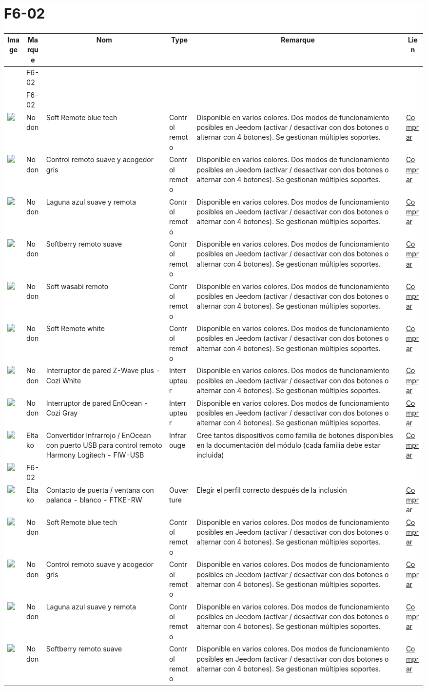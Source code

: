 # F6-02

|Image|Marque|Nom|Type|Remarque|Lien|
|---|---|---|---|---|---|
||F6-02|||||
||F6-02|||||
|<img src="../../es_ES/enocean/images/f6-02-02.jpg" width="60" />|Nodon|Soft Remote blue tech|Control remoto|Disponible en varios colores. Dos modos de funcionamiento posibles en Jeedom (activar / desactivar con dos botones o alternar con 4 botones). Se gestionan múltiples soportes.|[Comprar](http://www.domadoo.fr/fr/peripheriques/2624-nodon-soft-remote-enocean-tech-blue-3700313920053.html)|
|<img src="../../es_ES/enocean/images/f6-02-02.jpg" width="60" />|Nodon|Control remoto suave y acogedor gris|Control remoto|Disponible en varios colores. Dos modos de funcionamiento posibles en Jeedom (activar / desactivar con dos botones o alternar con 4 botones). Se gestionan múltiples soportes.|[Comprar](http://www.domadoo.fr/fr/peripheriques/2625-nodon-soft-remote-enocean-cozy-grey-3700313920060.html)|
|<img src="../../es_ES/enocean/images/f6-02-02.jpg" width="60" />|Nodon|Laguna azul suave y remota|Control remoto|Disponible en varios colores. Dos modos de funcionamiento posibles en Jeedom (activar / desactivar con dos botones o alternar con 4 botones). Se gestionan múltiples soportes.|[Comprar](http://www.domadoo.fr/fr/peripheriques/2898-nodon-soft-remote-enocean-lagoon-3700313920312.html)|
|<img src="../../es_ES/enocean/images/f6-02-02.jpg" width="60" />|Nodon|Softberry remoto suave|Control remoto|Disponible en varios colores. Dos modos de funcionamiento posibles en Jeedom (activar / desactivar con dos botones o alternar con 4 botones). Se gestionan múltiples soportes.|[Comprar](http://www.domadoo.fr/fr/peripheriques/2900-nodon-soft-remote-enocean-softberry-3700313920305.html)|
|<img src="../../es_ES/enocean/images/f6-02-02.jpg" width="60" />|Nodon|Soft wasabi remoto|Control remoto|Disponible en varios colores. Dos modos de funcionamiento posibles en Jeedom (activar / desactivar con dos botones o alternar con 4 botones). Se gestionan múltiples soportes.|[Comprar](http://www.domadoo.fr/fr/peripheriques/2899-nodon-soft-remote-enocean-wasabi-3700313920299.html)|
|<img src="../../es_ES/enocean/images/f6-02-02.jpg" width="60" />|Nodon|Soft Remote white|Control remoto|Disponible en varios colores. Dos modos de funcionamiento posibles en Jeedom (activar / desactivar con dos botones o alternar con 4 botones). Se gestionan múltiples soportes.|[Comprar](http://www.domadoo.fr/fr/peripheriques/2648-ubiwizz-telecommande-ubi-remote-blanc-3553740015966.html)|
|<img src="../../es_ES/enocean/images/f6-02-02.jpg" width="60" />|Nodon|Interruptor de pared Z-Wave plus - Cozi White|Interrupteur|Disponible en varios colores. Dos modos de funcionamiento posibles en Jeedom (activar / desactivar con dos botones o alternar con 4 botones). Se gestionan múltiples soportes.|[Comprar](http://www.domadoo.fr/fr/peripheriques/2995-nodon-interrupteur-mural-z-wave-plus-cozi-white-3700313920268.html)|
|<img src="../../es_ES/enocean/images/f6-02-02.jpg" width="60" />|Nodon|Interruptor de pared EnOcean - Cozi Gray|Interrupteur|Disponible en varios colores. Dos modos de funcionamiento posibles en Jeedom (activar / desactivar con dos botones o alternar con 4 botones). Se gestionan múltiples soportes.|[Comprar](http://www.domadoo.fr/fr/peripheriques/2628-nodon-interrupteur-mural-enocean-cozi-grey-3700313920084.html)|
|<img src="../../es_ES/enocean/images/f6-02-02.jpg" width="60" />|Eltako|Convertidor infrarrojo / EnOcean con puerto USB para control remoto Harmony Logitech - FIW-USB|Infrarouge|Cree tantos dispositivos como familia de botones disponibles en la documentación del módulo (cada familia debe estar incluida)|[Comprar](http://www.domadoo.fr/fr/peripheriques/3263-eltako-convertisseur-infrarougeenocean-avec-port-usb-4010312311158.html)|
|<img src="../../es_ES/enocean/images/f6-02-02.mode_on_off.jpg" width="60" />|F6-02|||||
|<img src="../../es_ES/enocean/images/f6-02-02.open.jpg" width="60" />|Eltako|Contacto de puerta / ventana con palanca - blanco - FTKE-RW|Ouverture|Elegir el perfil correcto después de la inclusión|[Comprar](http://www.domadoo.fr/fr/peripheriques/3125-eltako-contact-de-portefenetre-blanc-4010312315231.html)|
|<img src="../../es_ES/enocean/images/f6-02-02.poussoir.jpg" width="60" />|Nodon|Soft Remote blue tech|Control remoto|Disponible en varios colores. Dos modos de funcionamiento posibles en Jeedom (activar / desactivar con dos botones o alternar con 4 botones). Se gestionan múltiples soportes.|[Comprar](http://www.domadoo.fr/fr/peripheriques/2624-nodon-soft-remote-enocean-tech-blue-3700313920053.html)|
|<img src="../../es_ES/enocean/images/f6-02-02.poussoir.jpg" width="60" />|Nodon|Control remoto suave y acogedor gris|Control remoto|Disponible en varios colores. Dos modos de funcionamiento posibles en Jeedom (activar / desactivar con dos botones o alternar con 4 botones). Se gestionan múltiples soportes.|[Comprar](http://www.domadoo.fr/fr/peripheriques/2625-nodon-soft-remote-enocean-cozy-grey-3700313920060.html)|
|<img src="../../es_ES/enocean/images/f6-02-02.poussoir.jpg" width="60" />|Nodon|Laguna azul suave y remota|Control remoto|Disponible en varios colores. Dos modos de funcionamiento posibles en Jeedom (activar / desactivar con dos botones o alternar con 4 botones). Se gestionan múltiples soportes.|[Comprar](http://www.domadoo.fr/fr/peripheriques/2898-nodon-soft-remote-enocean-lagoon-3700313920312.html)|
|<img src="../../es_ES/enocean/images/f6-02-02.poussoir.jpg" width="60" />|Nodon|Softberry remoto suave|Control remoto|Disponible en varios colores. Dos modos de funcionamiento posibles en Jeedom (activar / desactivar con dos botones o alternar con 4 botones). Se gestionan múltiples soportes.|[Comprar](http://www.domadoo.fr/fr/peripheriques/2900-nodon-soft-remote-enocean-softberry-3700313920305.html)|